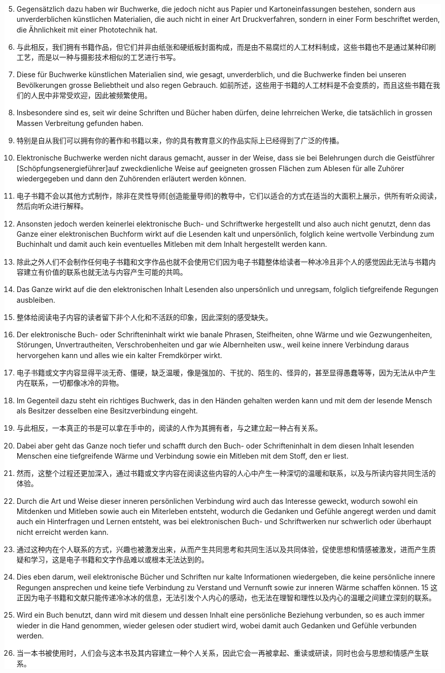 5. Gegensätzlich dazu haben wir Buchwerke, die jedoch nicht aus Papier und Kartoneinfassungen bestehen, sondern aus unverderblichen künstlichen Materialien, die auch nicht in einer Art Druckverfahren, sondern in einer Form beschriftet werden, die Ähnlichkeit mit einer Phototechnik hat.
5. 与此相反，我们拥有书籍作品，但它们并非由纸张和硬纸板封面构成，而是由不易腐烂的人工材料制成，这些书籍也不是通过某种印刷工艺，而是以一种与摄影技术相似的工艺进行书写。

6. Diese für Buchwerke künstlichen Materialien sind, wie gesagt, unverderblich, und die Buchwerke finden bei unseren Bevölkerungen grosse Beliebtheit und also regen Gebrauch.
如前所述，这些用于书籍的人工材料是不会变质的，而且这些书籍在我们的人民中非常受欢迎，因此被频繁使用。

7. Insbesondere sind es, seit wir deine Schriften und Bücher haben dürfen, deine lehrreichen Werke, die tatsächlich in grossen Massen Verbreitung gefunden haben.
7. 特别是自从我们可以拥有你的著作和书籍以来，你的具有教育意义的作品实际上已经得到了广泛的传播。

8. Elektronische Buchwerke werden nicht daraus gemacht, ausser in der Weise, dass sie bei Belehrungen durch die Geistführer [Schöpfungsenergieführer]auf zweckdienliche Weise auf geeigneten grossen Flächen zum Ablesen für alle Zuhörer wiedergegeben und dann den Zuhörenden erläutert werden können.
8. 电子书籍不会以其他方式制作，除非在灵性导师[创造能量导师]的教导中，它们以适合的方式在适当的大面积上展示，供所有听众阅读，然后向听众进行解释。

9. Ansonsten jedoch werden keinerlei elektronische Buch- und Schriftwerke hergestellt und also auch nicht genutzt, denn das Ganze einer elektronischen Buchform wirkt auf die Lesenden kalt und unpersönlich, folglich keine wertvolle Verbindung zum Buchinhalt und damit auch kein eventuelles Mitleben mit dem Inhalt hergestellt werden kann.
9. 除此之外人们不会制作任何电子书籍和文字作品也就不会使用它们因为电子书籍整体给读者一种冰冷且非个人的感觉因此无法与书籍内容建立有价值的联系也就无法与内容产生可能的共鸣。

10. Das Ganze wirkt auf die den elektronischen Inhalt Lesenden also unpersönlich und unregsam, folglich tiefgreifende Regungen ausbleiben.
10. 整体给阅读电子内容的读者留下非个人化和不活跃的印象，因此深刻的感受缺失。

11. Der elektronische Buch- oder Schrifteninhalt wirkt wie banale Phrasen, Steifheiten, ohne Wärme und wie Gezwungenheiten, Störungen, Unvertrautheiten, Verschrobenheiten und gar wie Albernheiten usw., weil keine innere Verbindung daraus hervorgehen kann und alles wie ein kalter Fremdkörper wirkt.
11. 电子书籍或文字内容显得平淡无奇、僵硬，缺乏温暖，像是强加的、干扰的、陌生的、怪异的，甚至显得愚蠢等等，因为无法从中产生内在联系，一切都像冰冷的异物。

12. Im Gegenteil dazu steht ein richtiges Buchwerk, das in den Händen gehalten werden kann und mit dem der lesende Mensch als Besitzer desselben eine Besitzverbindung eingeht.
12. 与此相反，一本真正的书是可以拿在手中的，阅读的人作为其拥有者，与之建立起一种占有关系。

13. Dabei aber geht das Ganze noch tiefer und schafft durch den Buch- oder Schrifteninhalt in dem diesen Inhalt lesenden Menschen eine tiefgreifende Wärme und Verbindung sowie ein Mitleben mit dem Stoff, den er liest.
13. 然而，这整个过程还更加深入，通过书籍或文字内容在阅读这些内容的人心中产生一种深切的温暖和联系，以及与所读内容共同生活的体验。

14. Durch die Art und Weise dieser inneren persönlichen Verbindung wird auch das Interesse geweckt, wodurch sowohl ein Mitdenken und Mitleben sowie auch ein Miterleben entsteht, wodurch die Gedanken und Gefühle angeregt werden und damit auch ein Hinterfragen und Lernen entsteht, was bei elektronischen Buch- und Schriftwerken nur schwerlich oder überhaupt nicht erreicht werden kann.
14. 通过这种内在个人联系的方式，兴趣也被激发出来，从而产生共同思考和共同生活以及共同体验，促使思想和情感被激发，进而产生质疑和学习，这是电子书籍和文字作品难以或根本无法达到的。

15. Dies eben darum, weil elektronische Bücher und Schriften nur kalte Informationen wiedergeben, die keine persönliche innere Regungen ansprechen und keine tiefe Verbindung zu Verstand und Vernunft sowie zur inneren Wärme schaffen können.
15 这正因为电子书籍和文献只能传递冷冰冰的信息，无法引发个人内心的感动，也无法在理智和理性以及内心的温暖之间建立深刻的联系。

16. Wird ein Buch benutzt, dann wird mit diesem und dessen Inhalt eine persönliche Beziehung verbunden, so es auch immer wieder in die Hand genommen, wieder gelesen oder studiert wird, wobei damit auch Gedanken und Gefühle verbunden werden.
16. 当一本书被使用时，人们会与这本书及其内容建立一种个人关系，因此它会一再被拿起、重读或研读，同时也会与思想和情感产生联系。
